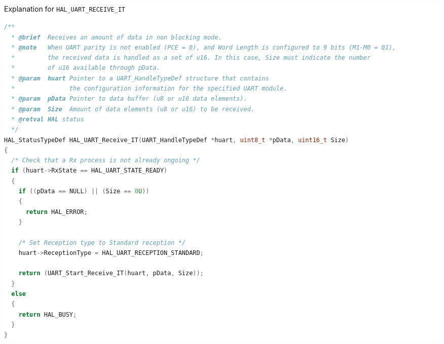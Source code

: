 Explanation for `HAL_UART_RECEIVE_IT`

```c
/**
  * @brief  Receives an amount of data in non blocking mode.
  * @note   When UART parity is not enabled (PCE = 0), and Word Length is configured to 9 bits (M1-M0 = 01),
  *         the received data is handled as a set of u16. In this case, Size must indicate the number
  *         of u16 available through pData.
  * @param  huart Pointer to a UART_HandleTypeDef structure that contains
  *               the configuration information for the specified UART module.
  * @param  pData Pointer to data buffer (u8 or u16 data elements).
  * @param  Size  Amount of data elements (u8 or u16) to be received.
  * @retval HAL status
  */
HAL_StatusTypeDef HAL_UART_Receive_IT(UART_HandleTypeDef *huart, uint8_t *pData, uint16_t Size)
{
  /* Check that a Rx process is not already ongoing */
  if (huart->RxState == HAL_UART_STATE_READY)
  {
    if ((pData == NULL) || (Size == 0U))
    {
      return HAL_ERROR;
    }

    /* Set Reception type to Standard reception */
    huart->ReceptionType = HAL_UART_RECEPTION_STANDARD;

    return (UART_Start_Receive_IT(huart, pData, Size));
  }
  else
  {
    return HAL_BUSY;
  }
}
```
